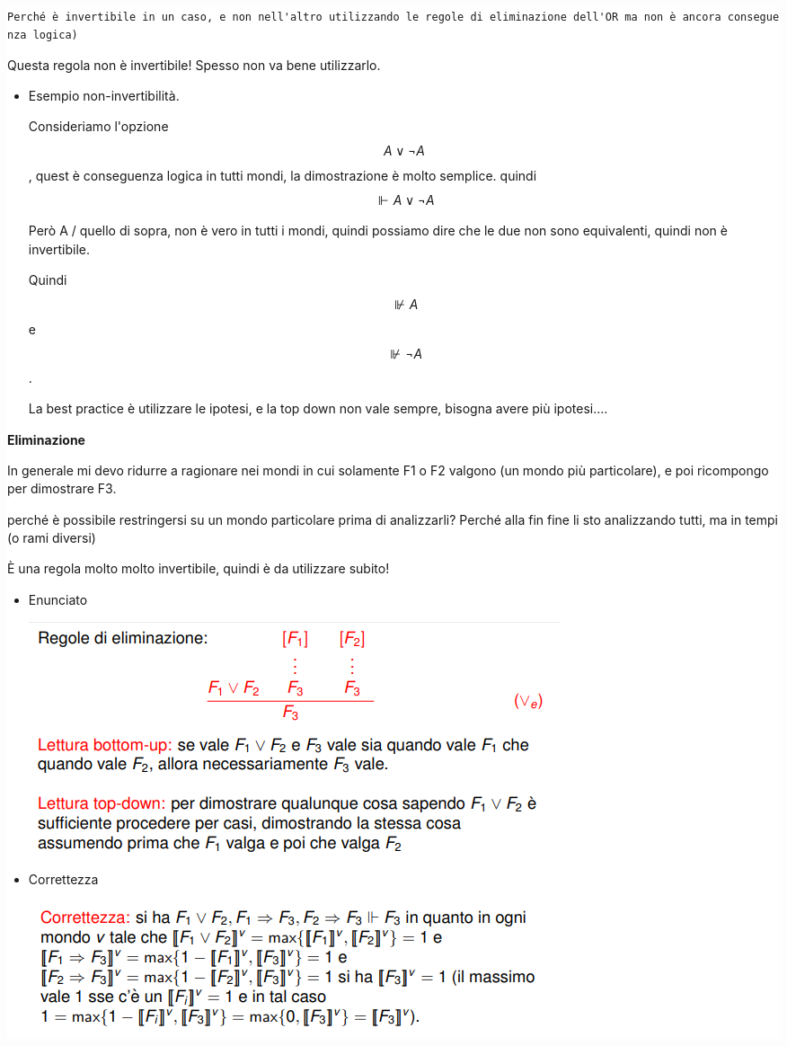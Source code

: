     Perché è invertibile in un caso, e non nell'altro utilizzando le regole di eliminazione dell'OR ma non è ancora conseguenza logica)


Questa regola non è invertibile! Spesso  non va bene utilizzarlo.

- Esempio non-invertibilità.

    Consideriamo l'opzione $$A \vee \neg A$$ , quest è conseguenza logica in tutti mondi, la dimostrazione è molto semplice. quindi $$\Vdash A \vee \neg A$$

    Però A / quello di sopra, non è vero in tutti i mondi, quindi possiamo dire che le due non sono equivalenti, quindi non è invertibile.

    Quindi $$\not\Vdash A$$ e $$\not \Vdash \neg A$$.

    La best practice è utilizzare le ipotesi, e la top down non vale sempre, bisogna avere più ipotesi....


**Eliminazione**

In generale mi devo ridurre a ragionare nei mondi in cui solamente F1 o F2 valgono (un mondo più particolare), e poi ricompongo per dimostrare F3.

perché è possibile restringersi su un mondo particolare prima di analizzarli? Perché alla fin fine li sto analizzando tutti, ma in tempi (o rami diversi)

È una regola molto molto invertibile, quindi è da utilizzare subito!

- Enunciato

    <img src="/images/notes/image/universita/ex-notion/Deduzione naturale/Untitled 18.png" alt="image/universita/ex-notion/Deduzione naturale/Untitled 18">

- Correttezza

    <img src="/images/notes/image/universita/ex-notion/Deduzione naturale/Untitled 19.png" alt="image/universita/ex-notion/Deduzione naturale/Untitled 19">
